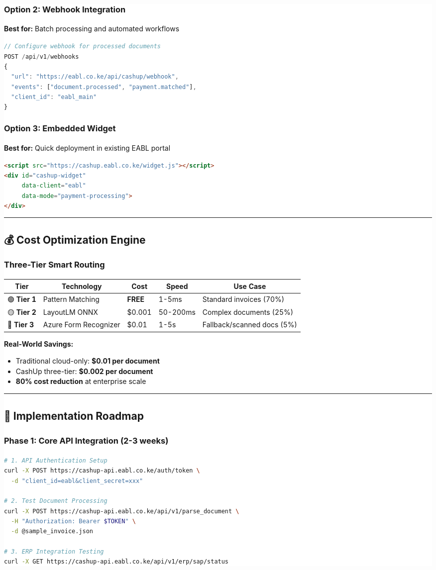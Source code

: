 ### Option 2: Webhook Integration
**Best for:** Batch processing and automated workflows

```javascript
// Configure webhook for processed documents
POST /api/v1/webhooks
{
  "url": "https://eabl.co.ke/api/cashup/webhook",
  "events": ["document.processed", "payment.matched"],
  "client_id": "eabl_main"
}
```

### Option 3: Embedded Widget
**Best for:** Quick deployment in existing EABL portal

```html
<script src="https://cashup.eabl.co.ke/widget.js"></script>
<div id="cashup-widget" 
     data-client="eabl" 
     data-mode="payment-processing">
</div>
```

---

## 💰 Cost Optimization Engine

### Three-Tier Smart Routing

| Tier | Technology | Cost | Speed | Use Case |
|------|------------|------|-------|----------|
| 🟢 **Tier 1** | Pattern Matching | **FREE** | 1-5ms | Standard invoices (70%) |
| 🟡 **Tier 2** | LayoutLM ONNX | $0.001 | 50-200ms | Complex documents (25%) |
| 🔴 **Tier 3** | Azure Form Recognizer | $0.01 | 1-5s | Fallback/scanned docs (5%) |

**Real-World Savings:**
- Traditional cloud-only: **$0.01 per document**
- CashUp three-tier: **$0.002 per document** 
- **80% cost reduction** at enterprise scale

---

## 🔌 Implementation Roadmap

### Phase 1: Core API Integration (2-3 weeks)
```bash
# 1. API Authentication Setup
curl -X POST https://cashup-api.eabl.co.ke/auth/token \
  -d "client_id=eabl&client_secret=xxx"

# 2. Test Document Processing
curl -X POST https://cashup-api.eabl.co.ke/api/v1/parse_document \
  -H "Authorization: Bearer $TOKEN" \
  -d @sample_invoice.json

# 3. ERP Integration Testing
curl -X GET https://cashup-api.eabl.co.ke/api/v1/erp/sap/status
```
